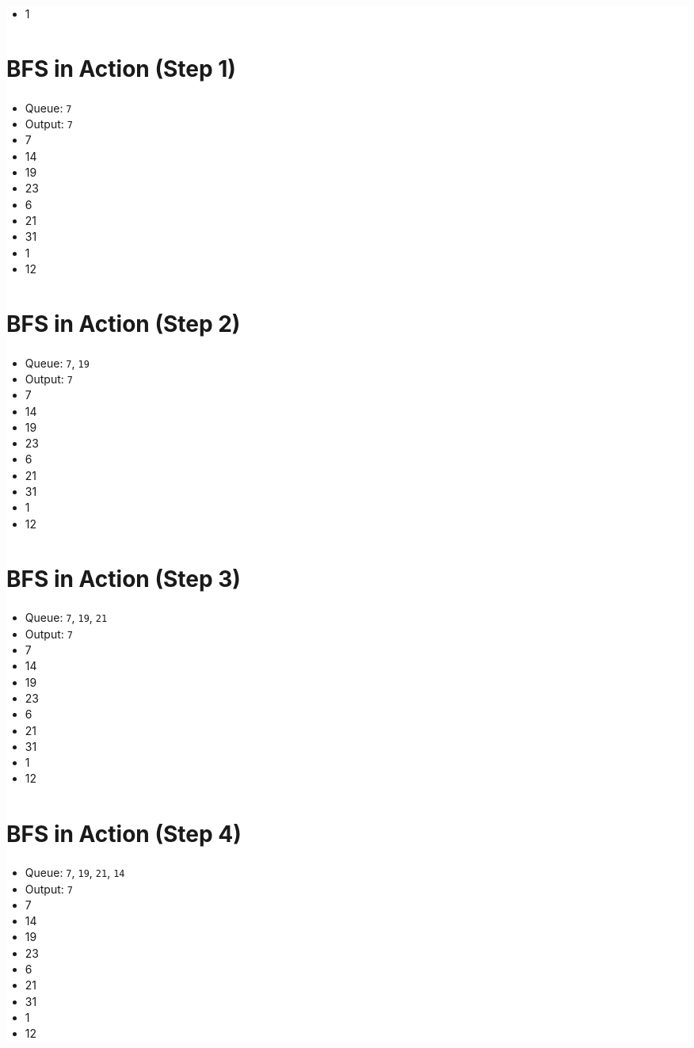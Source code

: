 * 1


# BFS in Action (Step 1)
* Queue: `7`
* Output: `7`
* 7
* 14
* 19
* 23
* 6
* 21
* 31
* 1
* 12


# BFS in Action (Step 2)
* Queue: `7`, `19`
* Output: `7`
* 7
* 14
* 19
* 23
* 6
* 21
* 31
* 1
* 12


# BFS in Action (Step 3)
* Queue: `7`, `19`, `21`
* Output: `7`
* 7
* 14
* 19
* 23
* 6
* 21
* 31
* 1
* 12


# BFS in Action (Step 4)
* Queue: `7`, `19`, `21`, `14`
* Output: `7`
* 7
* 14
* 19
* 23
* 6
* 21
* 31
* 1
* 12
